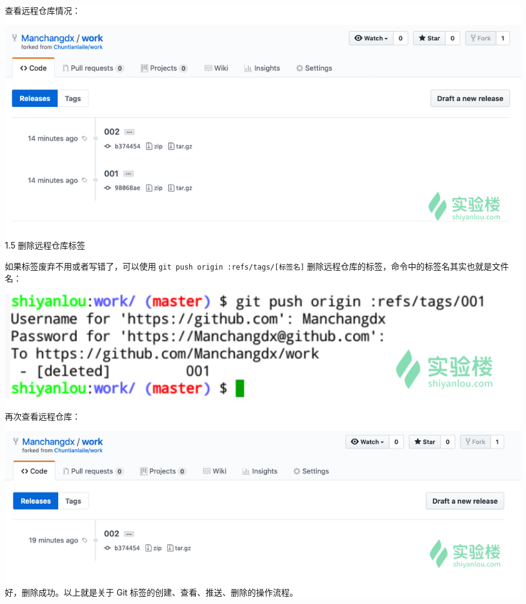 查看远程仓库情况：

![](img/git/clip11.png)

1.5 删除远程仓库标签

如果标签废弃不用或者写错了，可以使用 `git push origin :refs/tags/[标签名]` 删除远程仓库的标签，命令中的标签名其实也就是文件名：

![](img/git/clip12.png)

再次查看远程仓库：

![](img/git/clip13.png)

好，删除成功。以上就是关于 Git 标签的创建、查看、推送、删除的操作流程。
